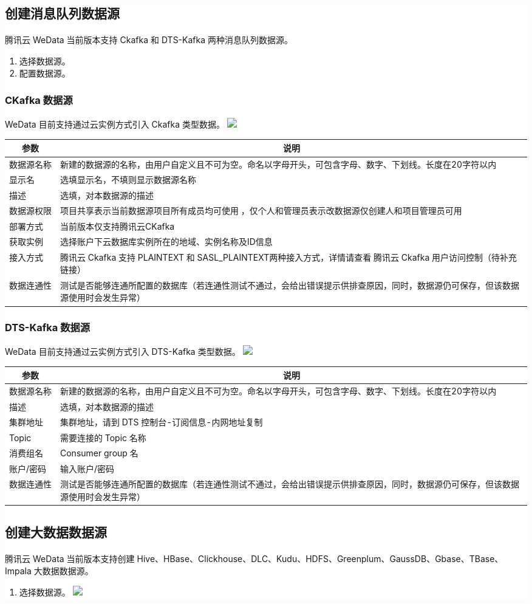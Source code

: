 ## 创建消息队列数据源
腾讯云 WeData 当前版本支持 Ckafka 和 DTS-Kafka 两种消息队列数据源。
1. 选择数据源。
2. 配置数据源。

### CKafka 数据源
WeData 目前支持通过云实例方式引入 Ckafka 类型数据。
![](https://qcloudimg.tencent-cloud.cn/raw/45c6b05edc241f4b76a9ee8c294fc06b.png)

| 参数 | 说明 |
|---------|---------|
| 数据源名称	| 新建的数据源的名称，由用户自定义且不可为空。命名以字母开头，可包含字母、数字、下划线。长度在20字符以内| 
| 显示名	| 选填显示名，不填则显示数据源名称| 
| 描述	| 选填，对本数据源的描述| 
| 数据源权限	| 项目共享表示当前数据源项目所有成员均可使用 ，仅个人和管理员表示改数据源仅创建人和项目管理员可用| 
| 部署方式	| 当前版本仅支持腾讯云CKafka| 
| 获取实例	| 选择账户下云数据库实例所在的地域、实例名称及ID信息| 
| 接入方式	| 腾讯云 Ckafka 支持 PLAINTEXT 和 SASL_PLAINTEXT两种接入方式，详情请查看 腾讯云 Ckafka 用户访问控制（待补充链接）| 
| <nobr>数据连通性	| 测试是否能够连通所配置的数据库（若连通性测试不通过，会给出错误提示供排查原因，同时，数据源仍可保存，但该数据源使用时会发生异常）| 

### DTS-Kafka 数据源
WeData 目前支持通过云实例方式引入 DTS-Kafka 类型数据。
![](https://qcloudimg.tencent-cloud.cn/raw/26c958a82e2c3bd38e9009ce3ca34460.png)

| 参数 | 说明 | 
|---------|---------|
| 数据源名称	| 新建的数据源的名称，由用户自定义且不可为空。命名以字母开头，可包含字母、数字、下划线。长度在20字符以内| 
| 描述	| 选填，对本数据源的描述| 
| 集群地址	| 集群地址，请到 DTS 控制台-订阅信息-内网地址复制| 
| Topic	| 需要连接的 Topic 名称| 
| 消费组名	| Consumer group 名| 
| 账户/密码	| 输入账户/密码| 
| <nobr>数据连通性	| 测试是否能够连通所配置的数据库（若连通性测试不通过，会给出错误提示供排查原因，同时，数据源仍可保存，但该数据源使用时会发生异常）| 


## 创建大数据数据源
腾讯云 WeData 当前版本支持创建 Hive、HBase、Clickhouse、DLC、Kudu、HDFS、Greenplum、GaussDB、Gbase、TBase、Impala 大数据数据源。
1. 选择数据源。
![](https://qcloudimg.tencent-cloud.cn/raw/92cfc15661eff3cd76f162ad8c13e11f.png)
